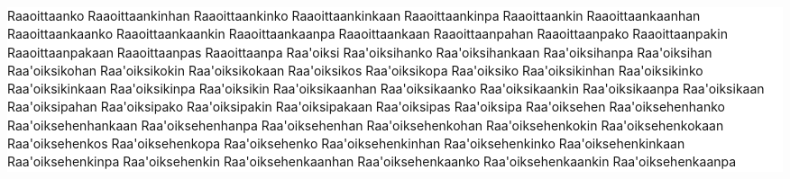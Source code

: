 Raaoittaanko
Raaoittaankinhan
Raaoittaankinko
Raaoittaankinkaan
Raaoittaankinpa
Raaoittaankin
Raaoittaankaanhan
Raaoittaankaanko
Raaoittaankaankin
Raaoittaankaanpa
Raaoittaankaan
Raaoittaanpahan
Raaoittaanpako
Raaoittaanpakin
Raaoittaanpakaan
Raaoittaanpas
Raaoittaanpa
Raa'oiksi
Raa'oiksihanko
Raa'oiksihankaan
Raa'oiksihanpa
Raa'oiksihan
Raa'oiksikohan
Raa'oiksikokin
Raa'oiksikokaan
Raa'oiksikos
Raa'oiksikopa
Raa'oiksiko
Raa'oiksikinhan
Raa'oiksikinko
Raa'oiksikinkaan
Raa'oiksikinpa
Raa'oiksikin
Raa'oiksikaanhan
Raa'oiksikaanko
Raa'oiksikaankin
Raa'oiksikaanpa
Raa'oiksikaan
Raa'oiksipahan
Raa'oiksipako
Raa'oiksipakin
Raa'oiksipakaan
Raa'oiksipas
Raa'oiksipa
Raa'oiksehen
Raa'oiksehenhanko
Raa'oiksehenhankaan
Raa'oiksehenhanpa
Raa'oiksehenhan
Raa'oiksehenkohan
Raa'oiksehenkokin
Raa'oiksehenkokaan
Raa'oiksehenkos
Raa'oiksehenkopa
Raa'oiksehenko
Raa'oiksehenkinhan
Raa'oiksehenkinko
Raa'oiksehenkinkaan
Raa'oiksehenkinpa
Raa'oiksehenkin
Raa'oiksehenkaanhan
Raa'oiksehenkaanko
Raa'oiksehenkaankin
Raa'oiksehenkaanpa